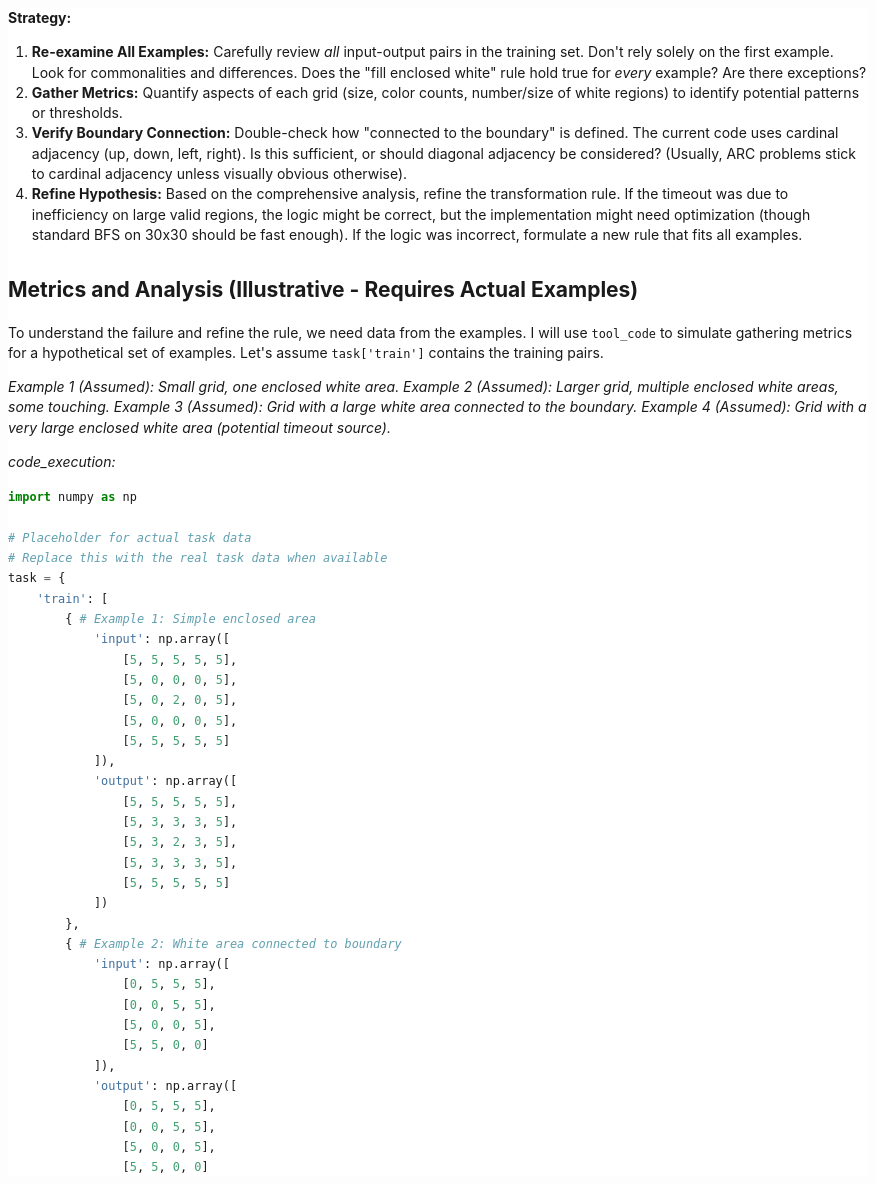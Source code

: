 **Strategy:**

1.  **Re-examine All Examples:** Carefully review *all* input-output pairs in the training set. Don't rely solely on the first example. Look for commonalities and differences. Does the "fill enclosed white" rule hold true for *every* example? Are there exceptions?
2.  **Gather Metrics:** Quantify aspects of each grid (size, color counts, number/size of white regions) to identify potential patterns or thresholds.
3.  **Verify Boundary Connection:** Double-check how "connected to the boundary" is defined. The current code uses cardinal adjacency (up, down, left, right). Is this sufficient, or should diagonal adjacency be considered? (Usually, ARC problems stick to cardinal adjacency unless visually obvious otherwise).
4.  **Refine Hypothesis:** Based on the comprehensive analysis, refine the transformation rule. If the timeout was due to inefficiency on large valid regions, the logic might be correct, but the implementation might need optimization (though standard BFS on 30x30 should be fast enough). If the logic was incorrect, formulate a new rule that fits all examples.

## Metrics and Analysis (Illustrative - Requires Actual Examples)

To understand the failure and refine the rule, we need data from the examples. I will use `tool_code` to simulate gathering metrics for a hypothetical set of examples. Let's assume `task['train']` contains the training pairs.

*Example 1 (Assumed): Small grid, one enclosed white area.*
*Example 2 (Assumed): Larger grid, multiple enclosed white areas, some touching.*
*Example 3 (Assumed): Grid with a large white area connected to the boundary.*
*Example 4 (Assumed): Grid with a very large enclosed white area (potential timeout source).*



*code_execution:*
```python
import numpy as np

# Placeholder for actual task data
# Replace this with the real task data when available
task = {
    'train': [
        { # Example 1: Simple enclosed area
            'input': np.array([
                [5, 5, 5, 5, 5],
                [5, 0, 0, 0, 5],
                [5, 0, 2, 0, 5],
                [5, 0, 0, 0, 5],
                [5, 5, 5, 5, 5]
            ]),
            'output': np.array([
                [5, 5, 5, 5, 5],
                [5, 3, 3, 3, 5],
                [5, 3, 2, 3, 5],
                [5, 3, 3, 3, 5],
                [5, 5, 5, 5, 5]
            ])
        },
        { # Example 2: White area connected to boundary
            'input': np.array([
                [0, 5, 5, 5],
                [0, 0, 5, 5],
                [5, 0, 0, 5],
                [5, 5, 0, 0]
            ]),
            'output': np.array([
                [0, 5, 5, 5],
                [0, 0, 5, 5],
                [5, 0, 0, 5],
                [5, 5, 0, 0]
```
